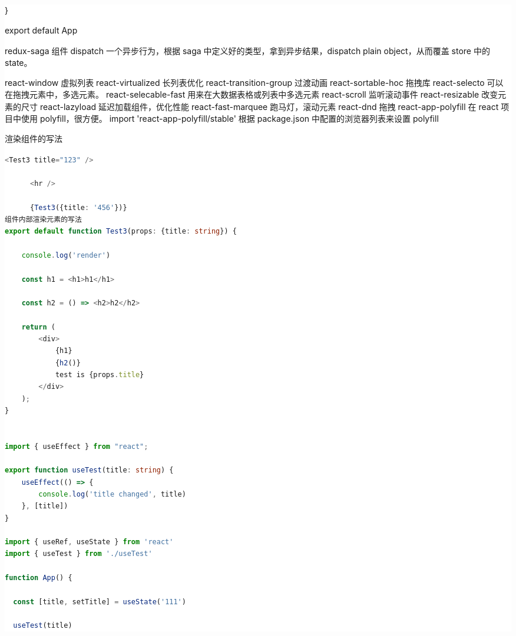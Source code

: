 
}

export default App

redux-saga 
组件 dispatch 一个异步行为，根据 saga 中定义好的类型，拿到异步结果，dispatch plain object，从而覆盖 store 中的 state。

react-window 虚拟列表
react-virtualized 长列表优化
react-transition-group 过渡动画
react-sortable-hoc 拖拽库
react-selecto 可以在拖拽元素中，多选元素。
react-selecable-fast 用来在大数据表格或列表中多选元素
react-scroll 监听滚动事件
react-resizable 改变元素的尺寸
react-lazyload 延迟加载组件，优化性能
react-fast-marquee 跑马灯，滚动元素
react-dnd 拖拽
react-app-polyfill 在 react 项目中使用 polyfill，很方便。
import 'react-app-polyfill/stable' 根据 package.json 中配置的浏览器列表来设置 polyfill

渲染组件的写法

```ts
<Test3 title="123" />

      <hr />

      {Test3({title: '456'})}
组件内部渲染元素的写法
export default function Test3(props: {title: string}) {

    console.log('render')

    const h1 = <h1>h1</h1>

    const h2 = () => <h2>h2</h2>

    return (
        <div>
            {h1}
            {h2()}
            test is {props.title}
        </div>
    );
}


import { useEffect } from "react";

export function useTest(title: string) {
    useEffect(() => {
        console.log('title changed', title)
    }, [title])
}

import { useRef, useState } from 'react'
import { useTest } from './useTest'

function App() {

  const [title, setTitle] = useState('111')

  useTest(title)

```
